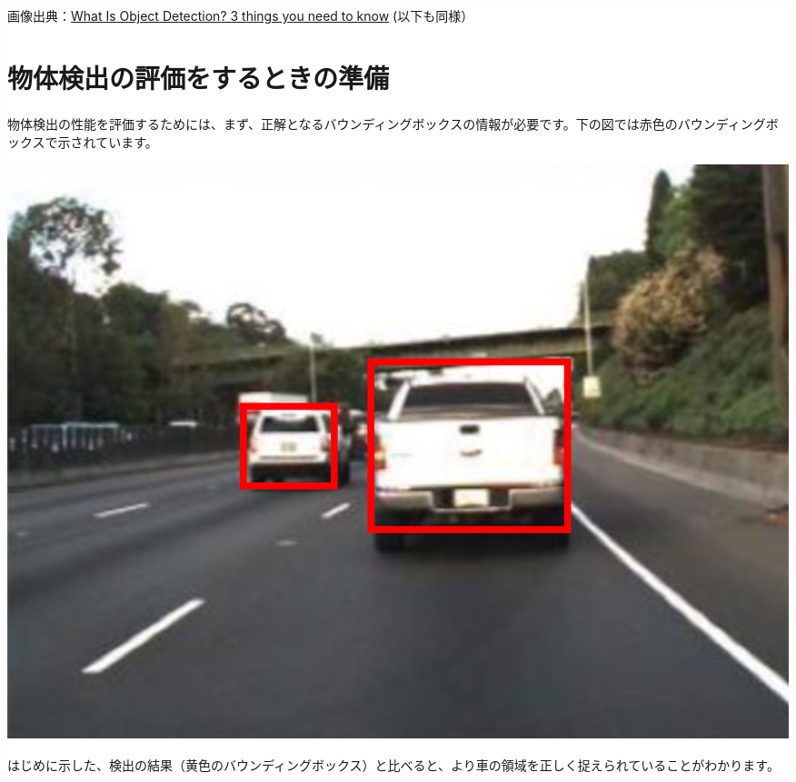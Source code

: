 画像出典：[What Is Object Detection? 3 things you need to know](https://jp.mathworks.com/discovery/object-detection.html) (以下も同様）

# 物体検出の評価をするときの準備

物体検出の性能を評価するためには、まず、正解となるバウンディングボックスの情報が必要です。下の図では赤色のバウンディングボックスで示されています。

![image_1.png](README_images/image_1.png)

はじめに示した、検出の結果（黄色のバウンディングボックス）と比べると、より車の領域を正しく捉えられていることがわかります。
